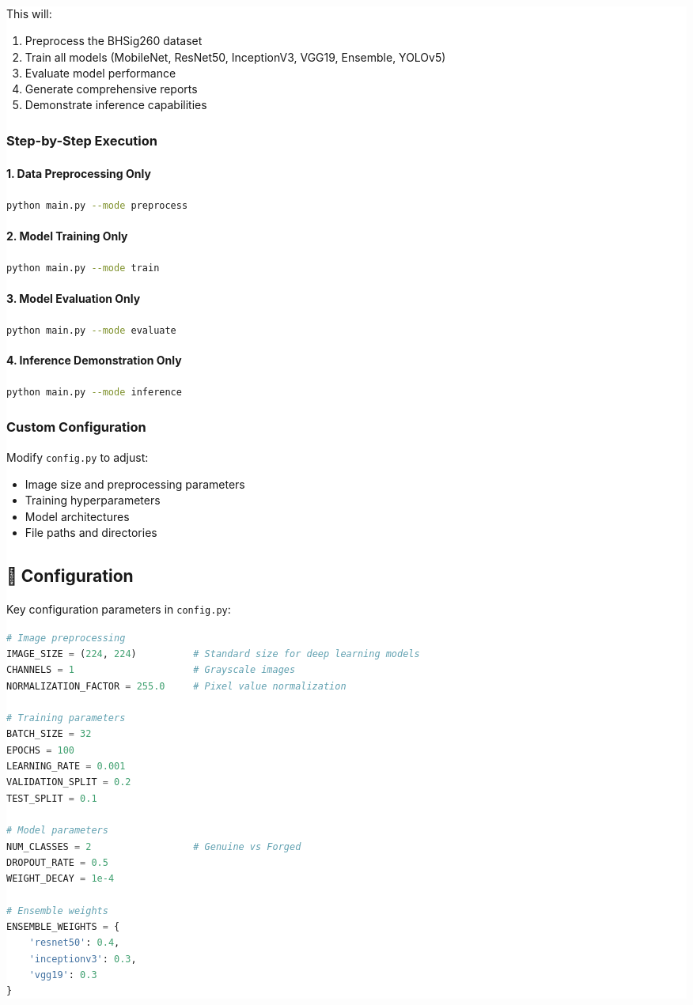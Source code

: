 This will:
1. Preprocess the BHSig260 dataset
2. Train all models (MobileNet, ResNet50, InceptionV3, VGG19, Ensemble, YOLOv5)
3. Evaluate model performance
4. Generate comprehensive reports
5. Demonstrate inference capabilities

### Step-by-Step Execution

#### 1. Data Preprocessing Only
```bash
python main.py --mode preprocess
```

#### 2. Model Training Only
```bash
python main.py --mode train
```

#### 3. Model Evaluation Only
```bash
python main.py --mode evaluate
```

#### 4. Inference Demonstration Only
```bash
python main.py --mode inference
```

### Custom Configuration

Modify `config.py` to adjust:
- Image size and preprocessing parameters
- Training hyperparameters
- Model architectures
- File paths and directories

## 🔧 Configuration

Key configuration parameters in `config.py`:

```python
# Image preprocessing
IMAGE_SIZE = (224, 224)          # Standard size for deep learning models
CHANNELS = 1                     # Grayscale images
NORMALIZATION_FACTOR = 255.0     # Pixel value normalization

# Training parameters
BATCH_SIZE = 32
EPOCHS = 100
LEARNING_RATE = 0.001
VALIDATION_SPLIT = 0.2
TEST_SPLIT = 0.1

# Model parameters
NUM_CLASSES = 2                  # Genuine vs Forged
DROPOUT_RATE = 0.5
WEIGHT_DECAY = 1e-4

# Ensemble weights
ENSEMBLE_WEIGHTS = {
    'resnet50': 0.4,
    'inceptionv3': 0.3,
    'vgg19': 0.3
}
```